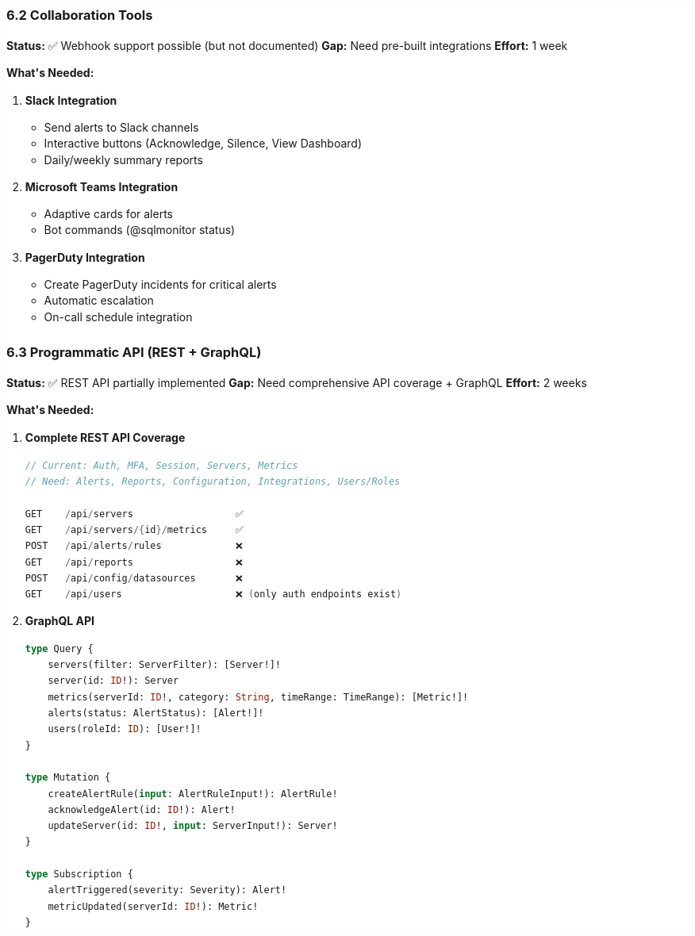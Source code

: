 ### 6.2 Collaboration Tools

**Status:** ✅ Webhook support possible (but not documented)
**Gap:** Need pre-built integrations
**Effort:** 1 week

**What's Needed:**

1. **Slack Integration**
   - Send alerts to Slack channels
   - Interactive buttons (Acknowledge, Silence, View Dashboard)
   - Daily/weekly summary reports

2. **Microsoft Teams Integration**
   - Adaptive cards for alerts
   - Bot commands (@sqlmonitor status)

3. **PagerDuty Integration**
   - Create PagerDuty incidents for critical alerts
   - Automatic escalation
   - On-call schedule integration

### 6.3 Programmatic API (REST + GraphQL)

**Status:** ✅ REST API partially implemented
**Gap:** Need comprehensive API coverage + GraphQL
**Effort:** 2 weeks

**What's Needed:**

1. **Complete REST API Coverage**
   ```csharp
   // Current: Auth, MFA, Session, Servers, Metrics
   // Need: Alerts, Reports, Configuration, Integrations, Users/Roles

   GET    /api/servers                  ✅
   GET    /api/servers/{id}/metrics     ✅
   POST   /api/alerts/rules             ❌
   GET    /api/reports                  ❌
   POST   /api/config/datasources       ❌
   GET    /api/users                    ❌ (only auth endpoints exist)
   ```

2. **GraphQL API**
   ```graphql
   type Query {
       servers(filter: ServerFilter): [Server!]!
       server(id: ID!): Server
       metrics(serverId: ID!, category: String, timeRange: TimeRange): [Metric!]!
       alerts(status: AlertStatus): [Alert!]!
       users(roleId: ID): [User!]!
   }

   type Mutation {
       createAlertRule(input: AlertRuleInput!): AlertRule!
       acknowledgeAlert(id: ID!): Alert!
       updateServer(id: ID!, input: ServerInput!): Server!
   }

   type Subscription {
       alertTriggered(severity: Severity): Alert!
       metricUpdated(serverId: ID!): Metric!
   }
   ```

